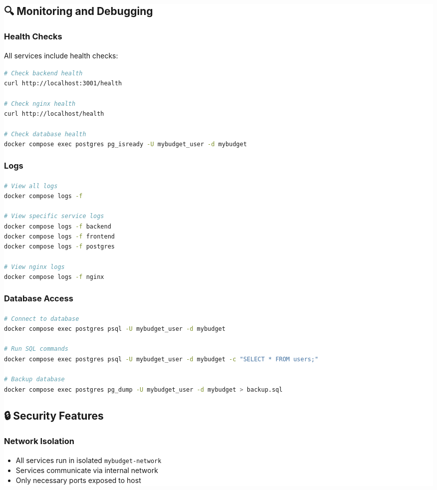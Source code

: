 ## 🔍 Monitoring and Debugging

### Health Checks

All services include health checks:

```bash
# Check backend health
curl http://localhost:3001/health

# Check nginx health
curl http://localhost/health

# Check database health
docker compose exec postgres pg_isready -U mybudget_user -d mybudget
```

### Logs

```bash
# View all logs
docker compose logs -f

# View specific service logs
docker compose logs -f backend
docker compose logs -f frontend
docker compose logs -f postgres

# View nginx logs
docker compose logs -f nginx
```

### Database Access

```bash
# Connect to database
docker compose exec postgres psql -U mybudget_user -d mybudget

# Run SQL commands
docker compose exec postgres psql -U mybudget_user -d mybudget -c "SELECT * FROM users;"

# Backup database
docker compose exec postgres pg_dump -U mybudget_user -d mybudget > backup.sql
```

## 🔒 Security Features

### Network Isolation

- All services run in isolated `mybudget-network`
- Services communicate via internal network
- Only necessary ports exposed to host
